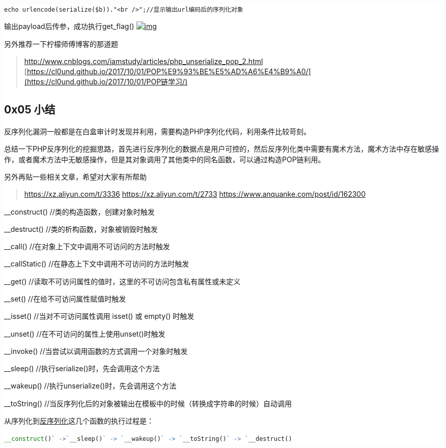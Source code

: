 ```
echo urlencode(serialize($b))."<br />";//显示输出url编码后的序列化对象
```

输出payload后传参，成功执行get_flag()
[![img](C:\Users\24993\Desktop\博客文章\static\1545287095843.png?raw=true)](https://github.com/twosmi1e/twosmi1e.github.io/blob/master/2018/12/20/PHP反序列化/1545287095843.png?raw=true)

另外推荐一下柠檬师傅博客的那道题

> http://www.cnblogs.com/iamstudy/articles/php_unserialize_pop_2.html
> [https://cl0und.github.io/2017/10/01/POP%E9%93%BE%E5%AD%A6%E4%B9%A0/](https://cl0und.github.io/2017/10/01/POP链学习/)

## 0x05 小结

反序列化漏洞一般都是在白盒审计时发现并利用，需要构造PHP序列化代码，利用条件比较苛刻。

总结一下PHP反序列化的挖掘思路，首先进行反序列化的数据点是用户可控的，然后反序列化类中需要有魔术方法，魔术方法中存在敏感操作，或者魔术方法中无敏感操作，但是其对象调用了其他类中的同名函数，可以通过构造POP链利用。

另外再贴一些相关文章，希望对大家有所帮助

> https://xz.aliyun.com/t/3336
> https://xz.aliyun.com/t/2733
> https://www.anquanke.com/post/id/162300

__construct()            //类的构造函数，创建对象时触发

__destruct()             //类的析构函数，对象被销毁时触发

__call()                 //在对象上下文中调用不可访问的方法时触发

__callStatic()           //在静态上下文中调用不可访问的方法时触发

__get()                  //读取不可访问属性的值时，这里的不可访问包含私有属性或未定义

__set()                  //在给不可访问属性赋值时触发

__isset()                //当对不可访问属性调用 isset() 或 empty() 时触发

__unset()                //在不可访问的属性上使用unset()时触发

__invoke()               //当尝试以调用函数的方式调用一个对象时触发

__sleep()                //执行serialize()时，先会调用这个方法

__wakeup()               //执行unserialize()时，先会调用这个方法

__toString()             //当反序列化后的对象被输出在模板中的时候（转换成字符串的时候）自动调用

从序列化到[反序列化](https://so.csdn.net/so/search?q=反序列化&spm=1001.2101.3001.7020)这几个函数的执行过程是：

```php
__construct()` ->`__sleep()` -> `__wakeup()` -> `__toString()` -> `__destruct()
```